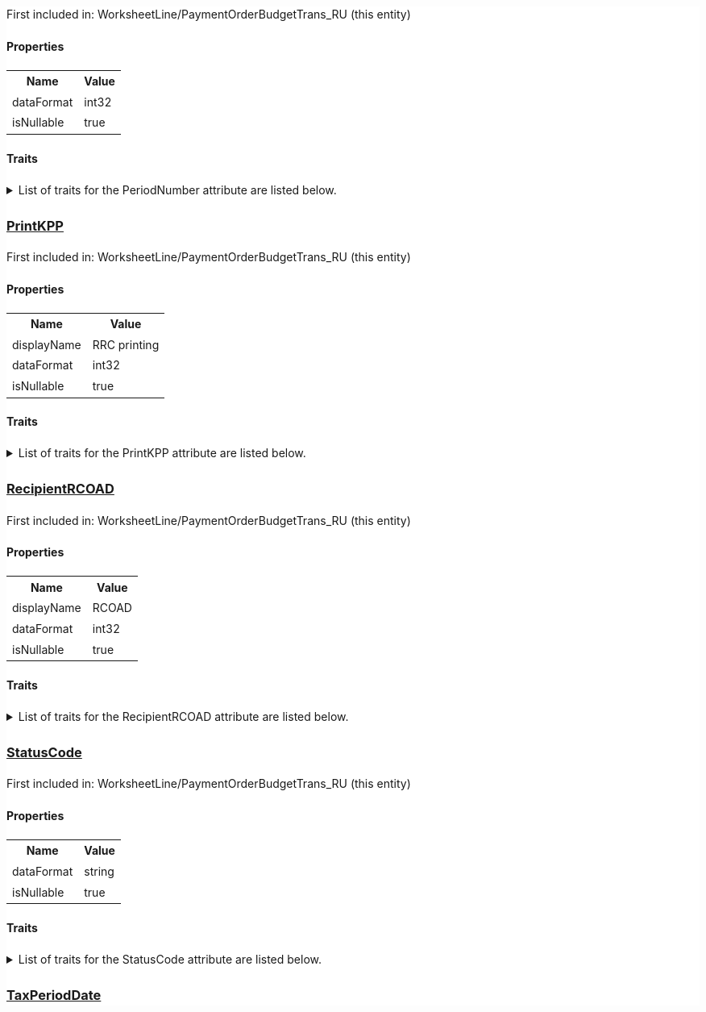 First included in: WorksheetLine/PaymentOrderBudgetTrans_RU (this entity)  

#### Properties

<table><tr><th>Name</th><th>Value</th></tr><tr><td>dataFormat</td><td>int32</td></tr><tr><td>isNullable</td><td>true</td></tr></table>

#### Traits

<details><summary>List of traits for the PeriodNumber attribute are listed below.</summary></details>

### <a href=#PrintKPP name="PrintKPP">PrintKPP</a>

First included in: WorksheetLine/PaymentOrderBudgetTrans_RU (this entity)  

#### Properties

<table><tr><th>Name</th><th>Value</th></tr><tr><td>displayName</td><td>RRC printing</td></tr><tr><td>dataFormat</td><td>int32</td></tr><tr><td>isNullable</td><td>true</td></tr></table>

#### Traits

<details><summary>List of traits for the PrintKPP attribute are listed below.</summary></details>

### <a href=#RecipientRCOAD name="RecipientRCOAD">RecipientRCOAD</a>

First included in: WorksheetLine/PaymentOrderBudgetTrans_RU (this entity)  

#### Properties

<table><tr><th>Name</th><th>Value</th></tr><tr><td>displayName</td><td>RCOAD</td></tr><tr><td>dataFormat</td><td>int32</td></tr><tr><td>isNullable</td><td>true</td></tr></table>

#### Traits

<details><summary>List of traits for the RecipientRCOAD attribute are listed below.</summary></details>

### <a href=#StatusCode name="StatusCode">StatusCode</a>

First included in: WorksheetLine/PaymentOrderBudgetTrans_RU (this entity)  

#### Properties

<table><tr><th>Name</th><th>Value</th></tr><tr><td>dataFormat</td><td>string</td></tr><tr><td>isNullable</td><td>true</td></tr></table>

#### Traits

<details><summary>List of traits for the StatusCode attribute are listed below.</summary></details>

### <a href=#TaxPeriodDate name="TaxPeriodDate">TaxPeriodDate</a>
